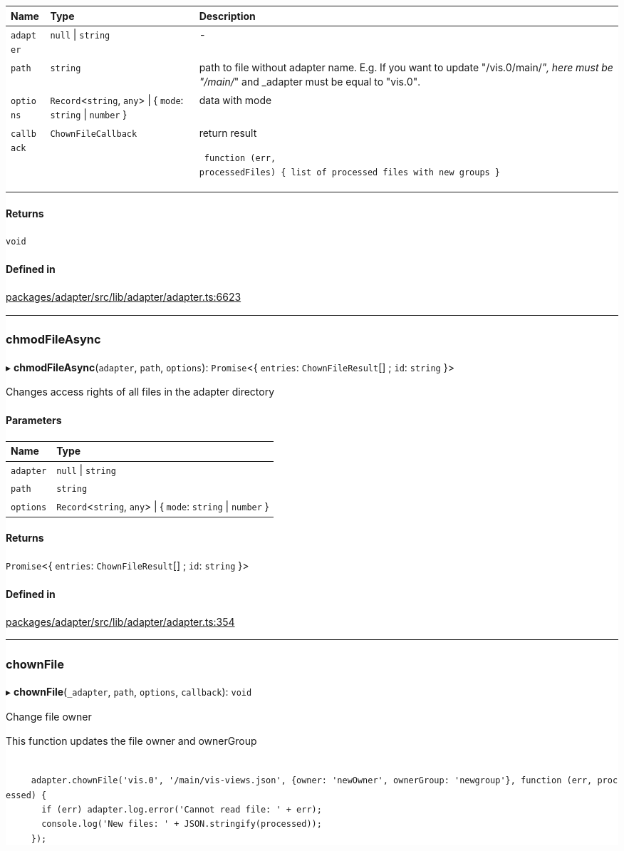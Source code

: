 | Name | Type | Description |
| :------ | :------ | :------ |
| `adapter` | ``null`` \| `string` | - |
| `path` | `string` | path to file without adapter name. E.g. If you want to update "/vis.0/main/*", here must be "/main/*" and _adapter must be equal to "vis.0". |
| `options` | `Record`<`string`, `any`\> \| { `mode`: `string` \| `number`  } | data with mode |
| `callback` | `ChownFileCallback` | return result        <pre><code>            function (err, processedFiles) {                list of processed files with new groups            }        </code></pre> |

#### Returns

`void`

#### Defined in

[packages/adapter/src/lib/adapter/adapter.ts:6623](https://github.com/ioBroker/ioBroker.js-controller/blob/9dd4ff22/packages/adapter/src/lib/adapter/adapter.ts#L6623)

___

### chmodFileAsync

▸ **chmodFileAsync**(`adapter`, `path`, `options`): `Promise`<{ `entries`: `ChownFileResult`[] ; `id`: `string`  }\>

Changes access rights of all files in the adapter directory

#### Parameters

| Name | Type |
| :------ | :------ |
| `adapter` | ``null`` \| `string` |
| `path` | `string` |
| `options` | `Record`<`string`, `any`\> \| { `mode`: `string` \| `number`  } |

#### Returns

`Promise`<{ `entries`: `ChownFileResult`[] ; `id`: `string`  }\>

#### Defined in

[packages/adapter/src/lib/adapter/adapter.ts:354](https://github.com/ioBroker/ioBroker.js-controller/blob/9dd4ff22/packages/adapter/src/lib/adapter/adapter.ts#L354)

___

### chownFile

▸ **chownFile**(`_adapter`, `path`, `options`, `callback`): `void`

Change file owner

This function updates the file owner and ownerGroup
<pre><code>
     adapter.chownFile('vis.0', '/main/vis-views.json', {owner: 'newOwner', ownerGroup: 'newgroup'}, function (err, processed) {
       if (err) adapter.log.error('Cannot read file: ' + err);
       console.log('New files: ' + JSON.stringify(processed));
     });
</code></pre>
